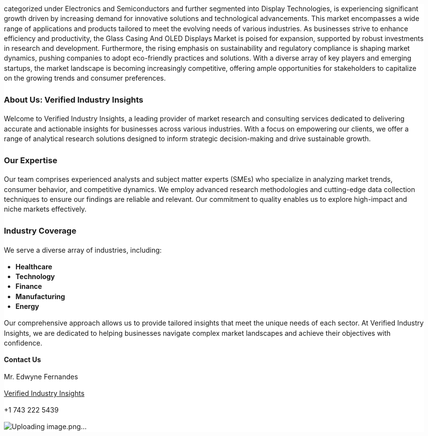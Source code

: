 categorized under Electronics and Semiconductors and further segmented into Display Technologies, is experiencing significant growth driven by increasing demand for innovative solutions and technological advancements. This market encompasses a wide range of applications and products tailored to meet the evolving needs of various industries. As businesses strive to enhance efficiency and productivity, the Glass Casing And OLED Displays Market is poised for expansion, supported by robust investments in research and development. Furthermore, the rising emphasis on sustainability and regulatory compliance is shaping market dynamics, pushing companies to adopt eco-friendly practices and solutions. With a diverse array of key players and emerging startups, the market landscape is becoming increasingly competitive, offering ample opportunities for stakeholders to capitalize on the growing trends and consumer preferences.</p><h3>About Us: Verified Industry Insights</h3><p>Welcome to Verified Industry Insights, a leading provider of market research and consulting services dedicated to delivering accurate and actionable insights for businesses across various industries. With a focus on empowering our clients, we offer a range of analytical research solutions designed to inform strategic decision-making and drive sustainable growth.</p><h3>Our Expertise</h3><p>Our team comprises experienced analysts and subject matter experts (SMEs) who specialize in analyzing market trends, consumer behavior, and competitive dynamics. We employ advanced research methodologies and cutting-edge data collection techniques to ensure our findings are reliable and relevant. Our commitment to quality enables us to explore high-impact and niche markets effectively.</p><h3>Industry Coverage</h3><p>We serve a diverse array of industries, including:</p><ul><li><strong>Healthcare</strong></li><li><strong>Technology</strong></li><li><strong>Finance</strong></li><li><strong>Manufacturing</strong></li><li><strong>Energy</strong></li></ul><p>Our comprehensive approach allows us to provide tailored insights that meet the unique needs of each sector. At Verified Industry Insights, we are dedicated to helping businesses navigate complex market landscapes and achieve their objectives with confidence.</p><p><strong>Contact Us</strong></p><p>Mr. Edwyne Fernandes</p><p><a href="https://www.verifiedindustryinsights.com/">Verified Industry Insights</a></p><p>+1 743 222 5439</p>
![Uploading image.png…]()
